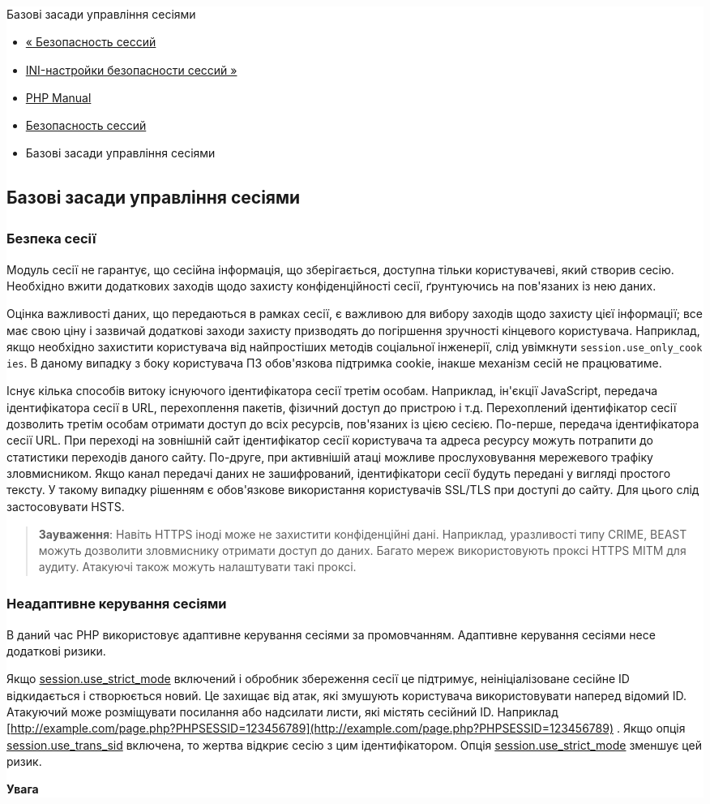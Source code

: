 Базові засади управління сесіями

-   [« Безопасность сессий](session.security.html)
    
-   [INI-настройки безопасности сессий »](session.security.ini.html)
    
-   [PHP Manual](index.html)
    
-   [Безопасность сессий](session.security.html)
    
-   Базові засади управління сесіями
    

## Базові засади управління сесіями

### Безпека сесії

Модуль сесії не гарантує, що сесійна інформація, що зберігається, доступна тільки користувачеві, який створив сесію. Необхідно вжити додаткових заходів щодо захисту конфіденційності сесії, ґрунтуючись на пов'язаних із нею даних.

Оцінка важливості даних, що передаються в рамках сесії, є важливою для вибору заходів щодо захисту цієї інформації; все має свою ціну і зазвичай додаткові заходи захисту призводять до погіршення зручності кінцевого користувача. Наприклад, якщо необхідно захистити користувача від найпростіших методів соціальної інженерії, слід увімкнути `session.use_only_cookies`. В даному випадку з боку користувача ПЗ обов'язкова підтримка cookie, інакше механізм сесій не працюватиме.

Існує кілька способів витоку існуючого ідентифікатора сесії третім особам. Наприклад, ін'єкції JavaScript, передача ідентифікатора сесії в URL, перехоплення пакетів, фізичний доступ до пристрою і т.д. Перехоплений ідентифікатор сесії дозволить третім особам отримати доступ до всіх ресурсів, пов'язаних із цією сесією. По-перше, передача ідентифікатора сесії URL. При переході на зовнішній сайт ідентифікатор сесії користувача та адреса ресурсу можуть потрапити до статистики переходів даного сайту. По-друге, при активнішій атаці можливе прослуховування мережевого трафіку зловмисником. Якщо канал передачі даних не зашифрований, ідентифікатори сесії будуть передані у вигляді простого тексту. У такому випадку рішенням є обов'язкове використання користувачів SSL/TLS при доступі до сайту. Для цього слід застосовувати HSTS.

> **Зауваження**: Навіть HTTPS іноді може не захистити конфіденційні дані. Наприклад, уразливості типу CRIME, BEAST можуть дозволити зловмиснику отримати доступ до даних. Багато мереж використовують проксі HTTPS MITM для аудиту. Атакуючі також можуть налаштувати такі проксі.

### Неадаптивне керування сесіями

В даний час PHP використовує адаптивне керування сесіями за промовчанням. Адаптивне керування сесіями несе додаткові ризики.

Якщо [session.use\_strict\_mode](session.configuration.html#ini.session.use-strict-mode) включений і обробник збереження сесії це підтримує, неініціалізоване сесійне ID відкидається і створюється новий. Це захищає від атак, які змушують користувача використовувати наперед відомий ID. Атакуючий може розміщувати посилання або надсилати листи, які містять сесійний ID. Наприклад [http://example.com/page.php?PHPSESSID=123456789](http://example.com/page.php?PHPSESSID=123456789) . Якщо опція [session.use\_trans\_sid](session.configuration.html#ini.session.use-trans-sid) включена, то жертва відкриє сесію з цим ідентифікатором. Опція [session.use\_strict\_mode](session.configuration.html#ini.session.use-strict-mode) зменшує цей ризик.

**Увага**
